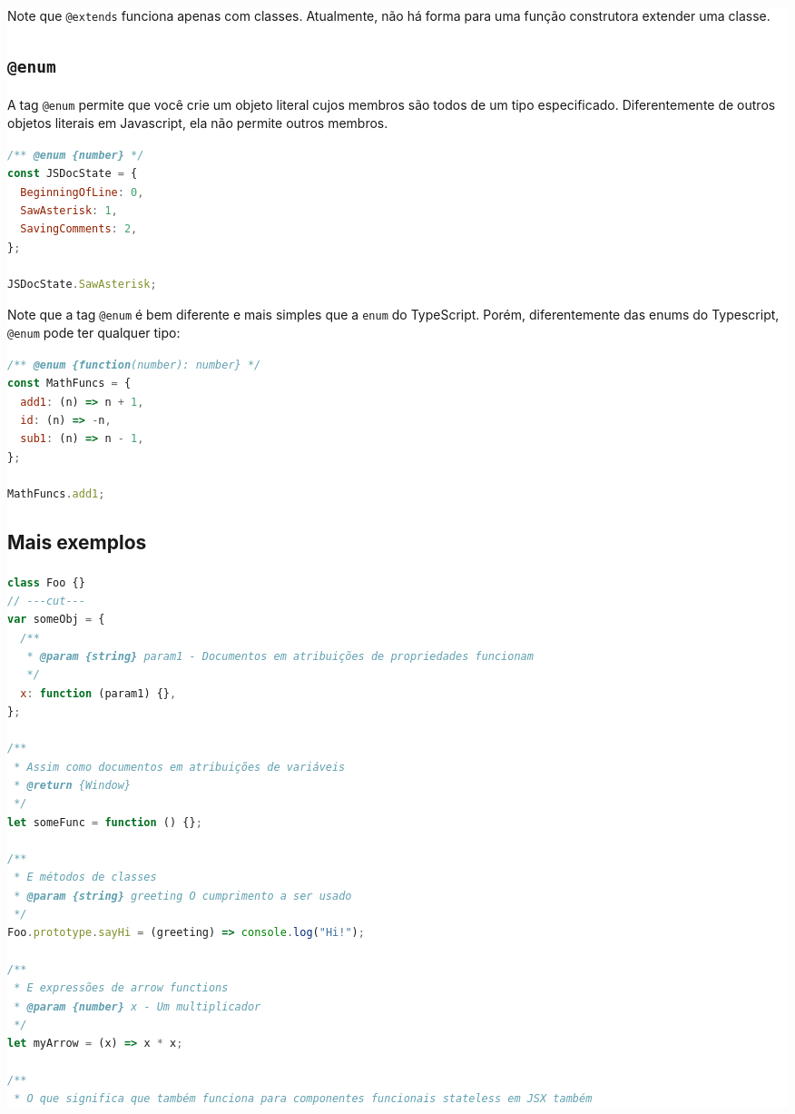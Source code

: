 Note que `@extends` funciona apenas com classes. Atualmente, não há forma para uma função construtora extender uma classe.

## `@enum`

A tag `@enum` permite que você crie um objeto literal cujos membros são todos de um tipo especificado. Diferentemente de outros objetos literais em Javascript, ela não permite outros membros.

```js twoslash
/** @enum {number} */
const JSDocState = {
  BeginningOfLine: 0,
  SawAsterisk: 1,
  SavingComments: 2,
};

JSDocState.SawAsterisk;
```

Note que a tag `@enum` é bem diferente e mais simples que a `enum` do TypeScript. Porém, diferentemente das enums do Typescript, `@enum` pode ter qualquer tipo:

```js twoslash
/** @enum {function(number): number} */
const MathFuncs = {
  add1: (n) => n + 1,
  id: (n) => -n,
  sub1: (n) => n - 1,
};

MathFuncs.add1;
```

## Mais exemplos

```js twoslash
class Foo {}
// ---cut---
var someObj = {
  /**
   * @param {string} param1 - Documentos em atribuições de propriedades funcionam
   */
  x: function (param1) {},
};

/**
 * Assim como documentos em atribuições de variáveis
 * @return {Window}
 */
let someFunc = function () {};

/**
 * E métodos de classes
 * @param {string} greeting O cumprimento a ser usado
 */
Foo.prototype.sayHi = (greeting) => console.log("Hi!");

/**
 * E expressões de arrow functions
 * @param {number} x - Um multiplicador
 */
let myArrow = (x) => x * x;

/**
 * O que significa que também funciona para componentes funcionais stateless em JSX também
```
